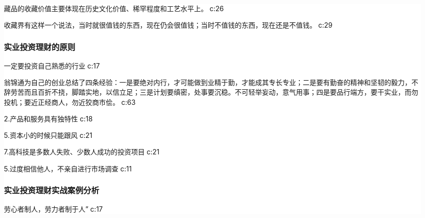 藏品的收藏价值主要体现在历史文化价值、稀罕程度和工艺水平上。 c:26

收藏界有这样一个说法，当时就很值钱的东西，现在仍会很值钱；当时不值钱的东西，现在还是不值钱。 c:29

### 实业投资理财的原则

一定要投资自己熟悉的行业 c:17

翁锦通为自己的创业总结了四条经验：一是要绝对内行，才可能做到业精于勤，才能成其专长专业；二是要有勤奋的精神和坚韧的毅力，不辞劳苦而且百折不挠，脚踏实地，以信立足；三是计划要缜密，处事要沉稳。不可轻举妄动，意气用事；四是要品行端方，要干实业，而勿投机；要近正经商人，勿近狡商市侩。 c:63

2.产品和服务具有独特性 c:18

5.资本小的时候只能跟风 c:21

7.高科技是多数人失败、少数人成功的投资项目 c:21

5.过度相信他人，不亲自进行市场调查 c:11

### 实业投资理财实战案例分析

劳心者制人，劳力者制于人” c:17